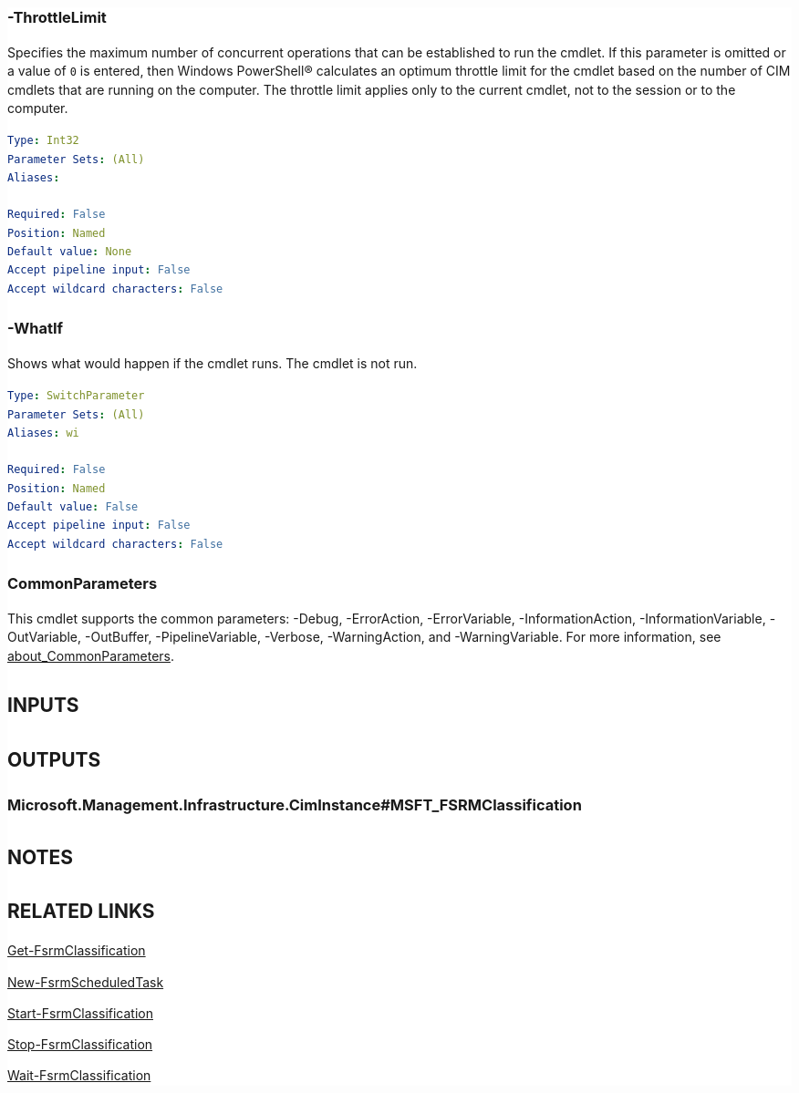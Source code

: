 ### -ThrottleLimit
Specifies the maximum number of concurrent operations that can be established to run the cmdlet.
If this parameter is omitted or a value of `0` is entered, then Windows PowerShell® calculates an optimum throttle limit for the cmdlet based on the number of CIM cmdlets that are running on the computer.
The throttle limit applies only to the current cmdlet, not to the session or to the computer.

```yaml
Type: Int32
Parameter Sets: (All)
Aliases: 

Required: False
Position: Named
Default value: None
Accept pipeline input: False
Accept wildcard characters: False
```

### -WhatIf
Shows what would happen if the cmdlet runs.
The cmdlet is not run.

```yaml
Type: SwitchParameter
Parameter Sets: (All)
Aliases: wi

Required: False
Position: Named
Default value: False
Accept pipeline input: False
Accept wildcard characters: False
```

### CommonParameters
This cmdlet supports the common parameters: -Debug, -ErrorAction, -ErrorVariable, -InformationAction, -InformationVariable, -OutVariable, -OutBuffer, -PipelineVariable, -Verbose, -WarningAction, and -WarningVariable. For more information, see [about_CommonParameters](https://go.microsoft.com/fwlink/?LinkID=113216).

## INPUTS

## OUTPUTS

### Microsoft.Management.Infrastructure.CimInstance#MSFT_FSRMClassification

## NOTES

## RELATED LINKS

[Get-FsrmClassification](./Get-FsrmClassification.md)

[New-FsrmScheduledTask](./New-FsrmScheduledTask.md)

[Start-FsrmClassification](./Start-FsrmClassification.md)

[Stop-FsrmClassification](./Stop-FsrmClassification.md)

[Wait-FsrmClassification](./Wait-FsrmClassification.md)


